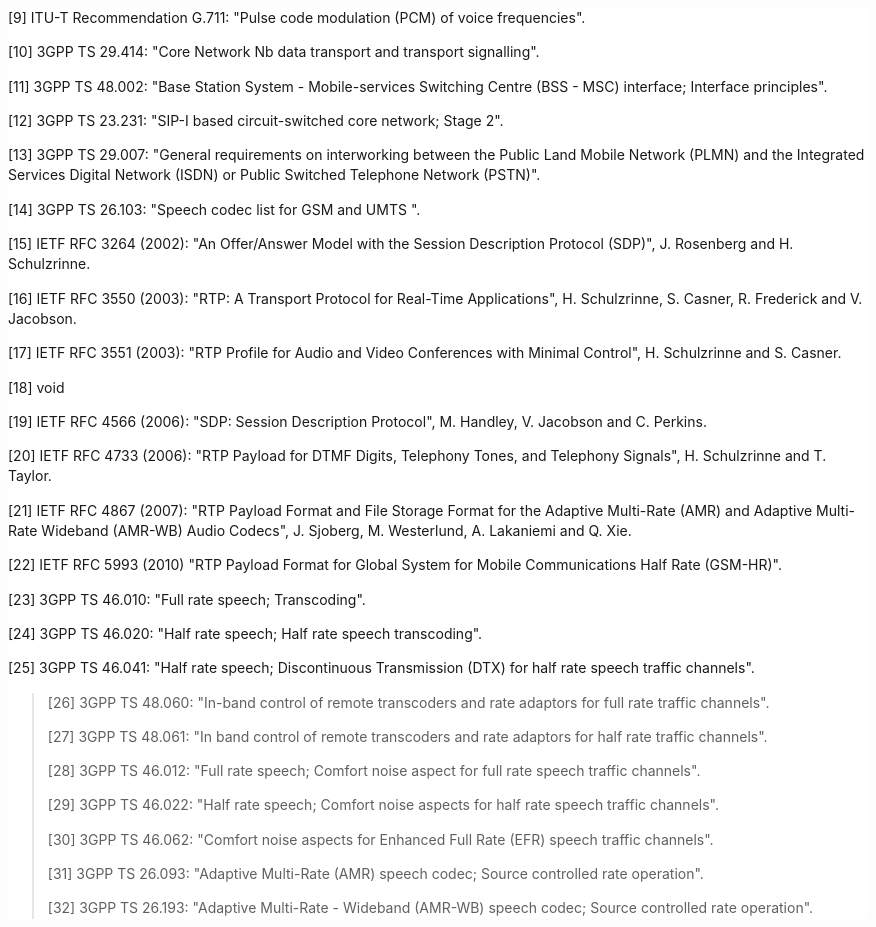 \[9\] ITU-T Recommendation G.711: \"Pulse code modulation (PCM) of voice
frequencies\".

\[10\] 3GPP TS 29.414: \"Core Network Nb data transport and transport
signalling\".

\[11\] 3GPP TS 48.002: \"Base Station System - Mobile-services Switching
Centre (BSS - MSC) interface; Interface principles\".

\[12\] 3GPP TS 23.231: \"SIP-I based circuit-switched core network;
Stage 2\".

\[13\] 3GPP TS 29.007: \"General requirements on interworking between
the Public Land Mobile Network (PLMN) and the Integrated Services
Digital Network (ISDN) or Public Switched Telephone Network (PSTN)\".

\[14\] 3GPP TS 26.103: \"Speech codec list for GSM and UMTS \".

\[15\] IETF RFC 3264 (2002): \"An Offer/Answer Model with the Session
Description Protocol (SDP)\", J. Rosenberg and H. Schulzrinne.

\[16\] IETF RFC 3550 (2003): \"RTP: A Transport Protocol for Real-Time
Applications\", H. Schulzrinne, S. Casner, R. Frederick and V. Jacobson.

\[17\] IETF RFC 3551 (2003): \"RTP Profile for Audio and Video
Conferences with Minimal Control\", H. Schulzrinne and S. Casner.

\[18\] void

\[19\] IETF RFC 4566 (2006): \"SDP: Session Description Protocol\", M.
Handley, V. Jacobson and C. Perkins.

\[20\] IETF RFC 4733 (2006): \"RTP Payload for DTMF Digits, Telephony
Tones, and Telephony Signals\", H. Schulzrinne and T. Taylor.

\[21\] IETF RFC 4867 (2007): \"RTP Payload Format and File Storage
Format for the Adaptive Multi-Rate (AMR) and Adaptive Multi-Rate
Wideband (AMR-WB) Audio Codecs\", J. Sjoberg, M. Westerlund, A.
Lakaniemi and Q. Xie.

\[22\] IETF RFC 5993 (2010) \"RTP Payload Format for Global System for
Mobile Communications Half Rate (GSM-HR)\".

\[23\] 3GPP TS 46.010: \"Full rate speech; Transcoding\".

\[24\] 3GPP TS 46.020: \"Half rate speech; Half rate speech
transcoding\".

\[25\] 3GPP TS 46.041: \"Half rate speech; Discontinuous Transmission
(DTX) for half rate speech traffic channels\".

> \[26\] 3GPP TS 48.060: \"In-band control of remote transcoders and
> rate adaptors for full rate traffic channels\".
>
> \[27\] 3GPP TS 48.061: \"In band control of remote transcoders and
> rate adaptors for half rate traffic channels\".
>
> \[28\] 3GPP TS 46.012: \"Full rate speech; Comfort noise aspect for
> full rate speech traffic channels\".
>
> \[29\] 3GPP TS 46.022: \"Half rate speech; Comfort noise aspects for
> half rate speech traffic channels\".
>
> \[30\] 3GPP TS 46.062: \"Comfort noise aspects for Enhanced Full Rate
> (EFR) speech traffic channels\".
>
> \[31\] 3GPP TS 26.093: \"Adaptive Multi-Rate (AMR) speech codec;
> Source controlled rate operation\".
>
> \[32\] 3GPP TS 26.193: \"Adaptive Multi-Rate - Wideband (AMR-WB)
> speech codec; Source controlled rate operation\".